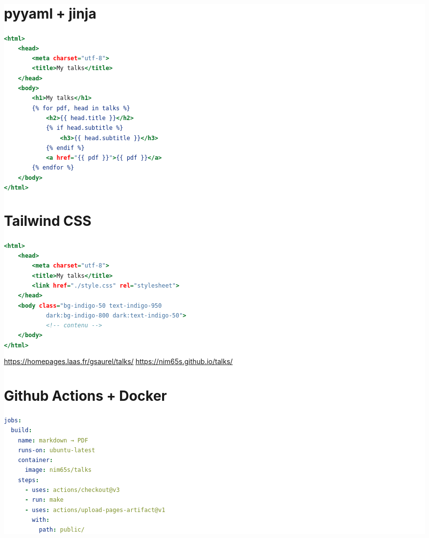 
#  pyyaml + jinja

```djangotemplate
<html>
    <head>
        <meta charset="utf-8">
        <title>My talks</title>
    </head>
    <body>
        <h1>My talks</h1>
        {% for pdf, head in talks %}
            <h2>{{ head.title }}</h2>
            {% if head.subtitle %}
                <h3>{{ head.subtitle }}</h3>
            {% endif %}
            <a href="{{ pdf }}">{{ pdf }}</a>
        {% endfor %}
    </body>
</html>
```

# Tailwind CSS

```djangotemplate
<html>
    <head>
        <meta charset="utf-8">
        <title>My talks</title>
        <link href="./style.css" rel="stylesheet">
    </head>
    <body class="bg-indigo-50 text-indigo-950
            dark:bg-indigo-800 dark:text-indigo-50">
            <!-- contenu -->
    </body>
</html>
```

<https://homepages.laas.fr/gsaurel/talks/>
<https://nim65s.github.io/talks/>

# Github Actions + Docker

```yaml
jobs:
  build:
    name: markdown → PDF
    runs-on: ubuntu-latest
    container:
      image: nim65s/talks
    steps:
      - uses: actions/checkout@v3
      - run: make
      - uses: actions/upload-pages-artifact@v1
        with:
          path: public/
```
